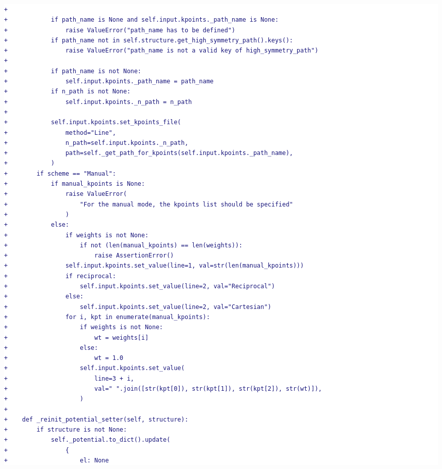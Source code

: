 ```diff
+
+            if path_name is None and self.input.kpoints._path_name is None:
+                raise ValueError("path_name has to be defined")
+            if path_name not in self.structure.get_high_symmetry_path().keys():
+                raise ValueError("path_name is not a valid key of high_symmetry_path")
+
+            if path_name is not None:
+                self.input.kpoints._path_name = path_name
+            if n_path is not None:
+                self.input.kpoints._n_path = n_path
+
+            self.input.kpoints.set_kpoints_file(
+                method="Line",
+                n_path=self.input.kpoints._n_path,
+                path=self._get_path_for_kpoints(self.input.kpoints._path_name),
+            )
+        if scheme == "Manual":
+            if manual_kpoints is None:
+                raise ValueError(
+                    "For the manual mode, the kpoints list should be specified"
+                )
+            else:
+                if weights is not None:
+                    if not (len(manual_kpoints) == len(weights)):
+                        raise AssertionError()
+                self.input.kpoints.set_value(line=1, val=str(len(manual_kpoints)))
+                if reciprocal:
+                    self.input.kpoints.set_value(line=2, val="Reciprocal")
+                else:
+                    self.input.kpoints.set_value(line=2, val="Cartesian")
+                for i, kpt in enumerate(manual_kpoints):
+                    if weights is not None:
+                        wt = weights[i]
+                    else:
+                        wt = 1.0
+                    self.input.kpoints.set_value(
+                        line=3 + i,
+                        val=" ".join([str(kpt[0]), str(kpt[1]), str(kpt[2]), str(wt)]),
+                    )
+
+    def _reinit_potential_setter(self, structure):
+        if structure is not None:
+            self._potential.to_dict().update(
+                {
+                    el: None
